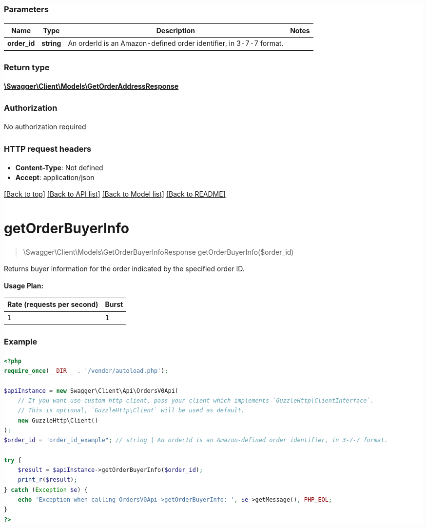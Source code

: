 ### Parameters

Name | Type | Description  | Notes
------------- | ------------- | ------------- | -------------
 **order_id** | **string**| An orderId is an Amazon-defined order identifier, in 3-7-7 format. |

### Return type

[**\Swagger\Client\Models\GetOrderAddressResponse**](../Model/GetOrderAddressResponse.md)

### Authorization

No authorization required

### HTTP request headers

 - **Content-Type**: Not defined
 - **Accept**: application/json

[[Back to top]](#) [[Back to API list]](../../README.md#documentation-for-api-endpoints) [[Back to Model list]](../../README.md#documentation-for-models) [[Back to README]](../../README.md)

# **getOrderBuyerInfo**
> \Swagger\Client\Models\GetOrderBuyerInfoResponse getOrderBuyerInfo($order_id)



Returns buyer information for the order indicated by the specified order ID.  

**Usage Plan:**

| Rate (requests per second) | Burst |
| ---- | ---- |
| 1 | 1 |  For more information, see \"Usage Plans and Rate Limits\" in the Selling Partner API documentation.

### Example
```php
<?php
require_once(__DIR__ . '/vendor/autoload.php');

$apiInstance = new Swagger\Client\Api\OrdersV0Api(
    // If you want use custom http client, pass your client which implements `GuzzleHttp\ClientInterface`.
    // This is optional, `GuzzleHttp\Client` will be used as default.
    new GuzzleHttp\Client()
);
$order_id = "order_id_example"; // string | An orderId is an Amazon-defined order identifier, in 3-7-7 format.

try {
    $result = $apiInstance->getOrderBuyerInfo($order_id);
    print_r($result);
} catch (Exception $e) {
    echo 'Exception when calling OrdersV0Api->getOrderBuyerInfo: ', $e->getMessage(), PHP_EOL;
}
?>
```
